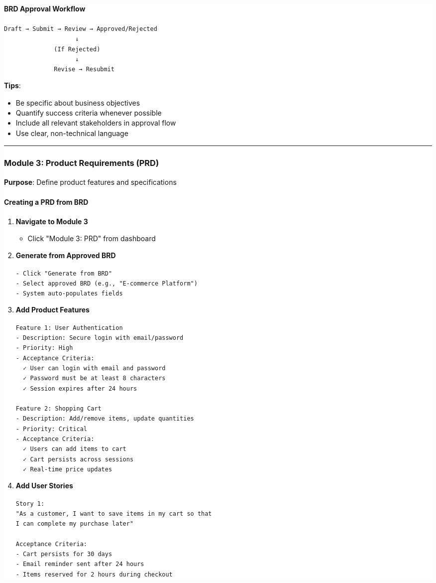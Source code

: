 #### BRD Approval Workflow

```
Draft → Submit → Review → Approved/Rejected
                    ↓
              (If Rejected)
                    ↓
              Revise → Resubmit
```

**Tips**:
- Be specific about business objectives
- Quantify success criteria whenever possible
- Include all relevant stakeholders in approval flow
- Use clear, non-technical language

---

### Module 3: Product Requirements (PRD)

**Purpose**: Define product features and specifications

#### Creating a PRD from BRD

1. **Navigate to Module 3**
   - Click "Module 3: PRD" from dashboard

2. **Generate from Approved BRD**
   ```
   - Click "Generate from BRD"
   - Select approved BRD (e.g., "E-commerce Platform")
   - System auto-populates fields
   ```

3. **Add Product Features**
   ```
   Feature 1: User Authentication
   - Description: Secure login with email/password
   - Priority: High
   - Acceptance Criteria:
     ✓ User can login with email and password
     ✓ Password must be at least 8 characters
     ✓ Session expires after 24 hours

   Feature 2: Shopping Cart
   - Description: Add/remove items, update quantities
   - Priority: Critical
   - Acceptance Criteria:
     ✓ Users can add items to cart
     ✓ Cart persists across sessions
     ✓ Real-time price updates
   ```

4. **Add User Stories**
   ```
   Story 1:
   "As a customer, I want to save items in my cart so that
   I can complete my purchase later"

   Acceptance Criteria:
   - Cart persists for 30 days
   - Email reminder sent after 24 hours
   - Items reserved for 2 hours during checkout
   ```

